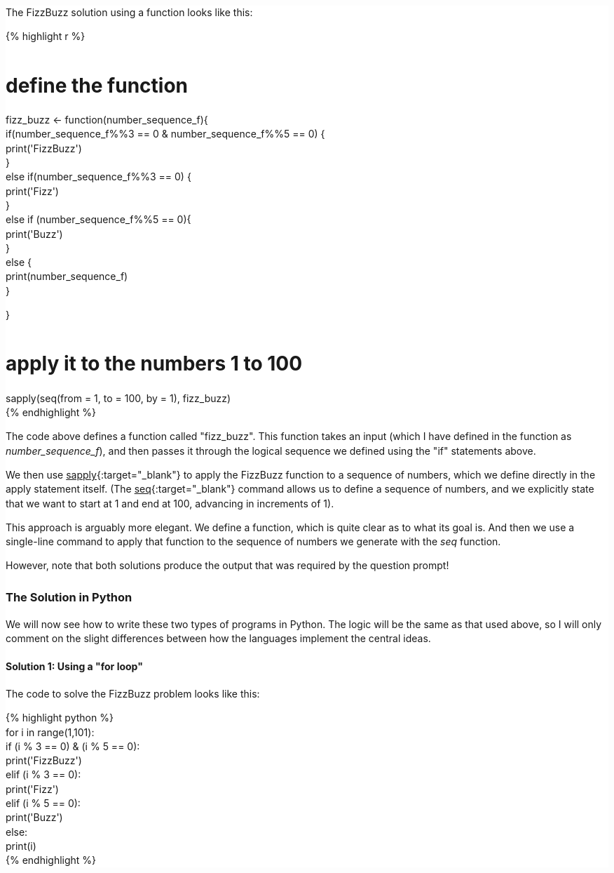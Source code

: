 The FizzBuzz solution using a function looks like this:  
 
{% highlight r %}   
# define the function  
fizz_buzz <- function(number_sequence_f){  
	if(number_sequence_f%%3 == 0 & number_sequence_f%%5 == 0) {  
		print('FizzBuzz')  
	}  
	else if(number_sequence_f%%3 == 0) {  
		print('Fizz')  
	}  
	else if (number_sequence_f%%5 == 0){  
		print('Buzz')  
	}  
	else {  
		print(number_sequence_f)  
 }  
   
}  
  
# apply it to the numbers 1 to 100  
sapply(seq(from = 1, to = 100, by = 1), fizz_buzz)  
{% endhighlight %}
 
The code above defines a function called "fizz_buzz". This function takes an input (which I have defined in the function as *number_sequence_f*), and then passes it through the logical sequence we defined using the "if" statements above.  
  
We then use [sapply](https://stat.ethz.ch/R-manual/R-devel/library/base/html/apply.html){:target="_blank"} to apply the FizzBuzz function to a sequence of numbers, which we define directly in the apply statement itself. (The [seq](https://stat.ethz.ch/R-manual/R-devel/library/base/html/seq.html){:target="_blank"} command allows us to define a sequence of numbers, and we explicitly state that we want to start at 1 and end at 100, advancing in increments of 1).  
  
This approach is arguably more elegant. We define a function, which is quite clear as to what its goal is. And then we use a single-line command to apply that function to the sequence of numbers we generate with the *seq* function.  
  
However, note that both solutions produce the output that was required by the question prompt!  
  
  
### The Solution in Python
 
We will now see how to write these two types of programs in Python. The logic will be the same as that used above, so I will only comment on the slight differences between how the languages implement the central ideas.  
  
#### Solution 1: Using a "for loop" 
  
The code to solve the FizzBuzz problem looks like this:  
 
{% highlight python %}   
for i in range(1,101):  
	if (i % 3 == 0) & (i % 5 == 0):  
		print('FizzBuzz')  
	elif (i % 3 == 0):  
		print('Fizz')  
	elif (i % 5 == 0):  
		print('Buzz')  
	else:  
		print(i)  
{% endhighlight %} 
 